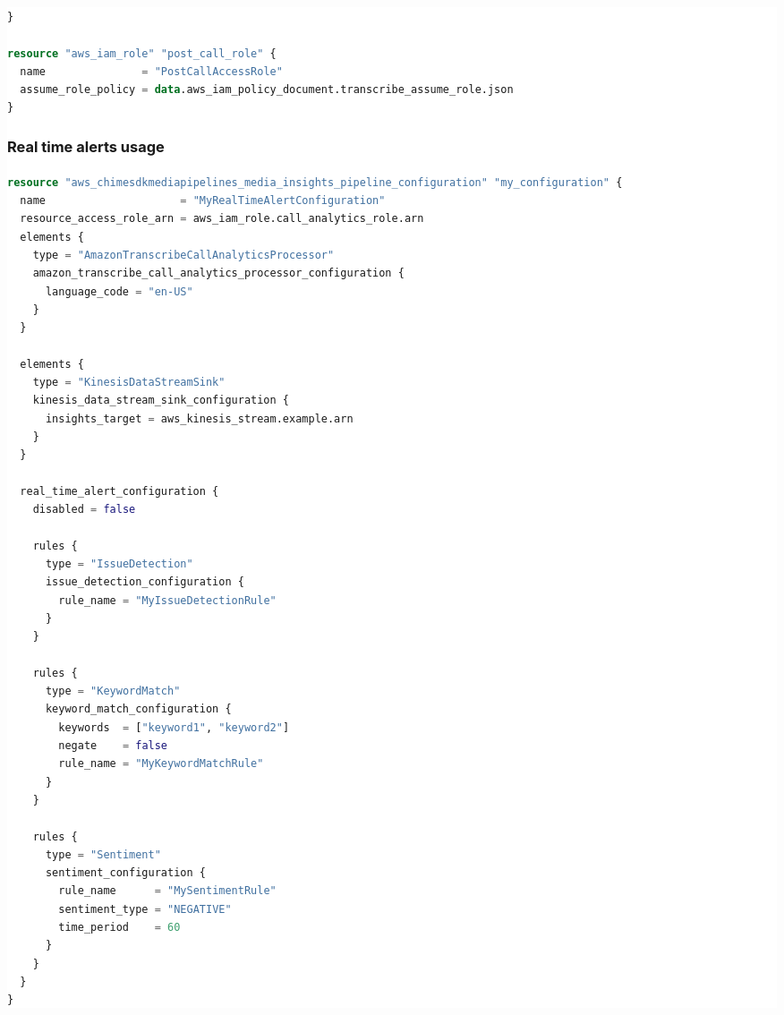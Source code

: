 ```terraform
}

resource "aws_iam_role" "post_call_role" {
  name               = "PostCallAccessRole"
  assume_role_policy = data.aws_iam_policy_document.transcribe_assume_role.json
}
```

### Real time alerts usage

```terraform
resource "aws_chimesdkmediapipelines_media_insights_pipeline_configuration" "my_configuration" {
  name                     = "MyRealTimeAlertConfiguration"
  resource_access_role_arn = aws_iam_role.call_analytics_role.arn
  elements {
    type = "AmazonTranscribeCallAnalyticsProcessor"
    amazon_transcribe_call_analytics_processor_configuration {
      language_code = "en-US"
    }
  }

  elements {
    type = "KinesisDataStreamSink"
    kinesis_data_stream_sink_configuration {
      insights_target = aws_kinesis_stream.example.arn
    }
  }

  real_time_alert_configuration {
    disabled = false

    rules {
      type = "IssueDetection"
      issue_detection_configuration {
        rule_name = "MyIssueDetectionRule"
      }
    }

    rules {
      type = "KeywordMatch"
      keyword_match_configuration {
        keywords  = ["keyword1", "keyword2"]
        negate    = false
        rule_name = "MyKeywordMatchRule"
      }
    }

    rules {
      type = "Sentiment"
      sentiment_configuration {
        rule_name      = "MySentimentRule"
        sentiment_type = "NEGATIVE"
        time_period    = 60
      }
    }
  }
}
```
